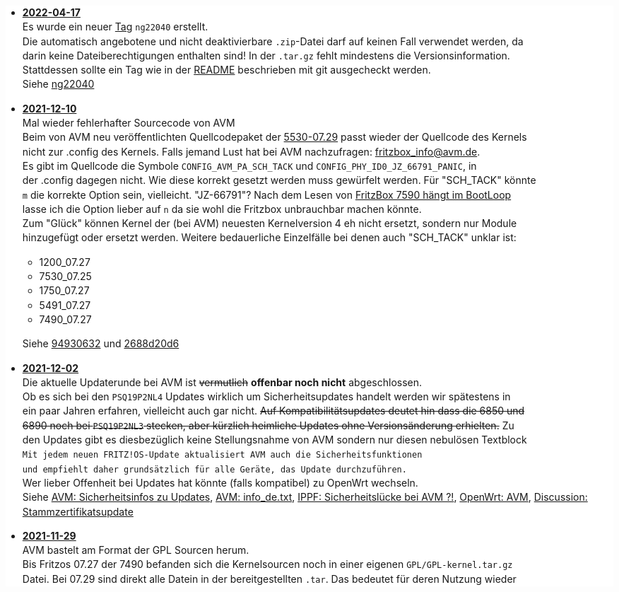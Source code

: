 * __[2022-04-17](#2022-04-17)__<a id='2022-04-17'></a><br>
   Es wurde ein neuer [Tag](https://github.com/Freetz-NG/freetz-ng/tags) `ng22040` erstellt.<br>
   Die automatisch angebotene und nicht deaktivierbare `.zip`-Datei darf auf keinen Fall verwendet werden, da<br>
   darin keine Dateiberechtigungen enthalten sind! In der `.tar.gz` fehlt mindestens die Versionsinformation.<br>
   Stattdessen sollte ein Tag wie in der [README](https://github.com/Freetz-NG/freetz-ng#or-clone-a-single-tag) beschrieben mit git ausgecheckt werden.<br>
   Siehe [ng22040](https://github.com/Freetz-NG/freetz-ng/releases/tag/ng22040)<br>

 * __[2021-12-10](#2021-12-10)__<a id='2021-12-10'></a><br>
   Mal wieder fehlerhafter Sourcecode von AVM<br>
   Beim von AVM neu veröffentlichten Quellcodepaket der [5530-07.29](http://osp.avm.de/fritzbox/fritzbox-5530-fiber/source-files-FRITZ.Box_5530-prxI-07.29.tar.gz) passt wieder der Quellcode des Kernels<br>
   nicht zur .config des Kernels. Falls jemand Lust hat bei AVM nachzufragen: [fritzbox_info@avm.de](fritzbox_info@avm.de).<br>
   Es gibt im Quellcode die Symbole `CONFIG_AVM_PA_SCH_TACK` und `CONFIG_PHY_ID0_JZ_66791_PANIC`, in<br>
   der .config dagegen nicht. Wie diese korrekt gesetzt werden muss gewürfelt werden. Für "SCH_TACK" könnte<br>
   `m` die korrekte Option sein, vielleicht. "JZ-66791"? Nach dem Lesen von [FritzBox 7590 hängt im BootLoop](https://www.ip-phone-forum.de/threads/311499/)<br>
   lasse ich die Option lieber auf `n` da sie wohl die Fritzbox unbrauchbar machen könnte.<br>
   Zum "Glück" können Kernel der (bei AVM) neuesten Kernelversion 4 eh nicht ersetzt, sondern nur Module<br>
   hinzugefügt oder ersetzt werden. Weitere bedauerliche Einzelfälle bei denen auch "SCH_TACK" unklar ist:
    - 1200_07.27
    - 7530_07.25
    - 1750_07.27
    - 5491_07.27
    - 7490_07.27
   
   Siehe [94930632](https://github.com/Freetz-NG/freetz-ng/commit/9493063213ca68c42126b78347a8fab23e5cd4a2)
   und [2688d20d6](https://github.com/Freetz-NG/freetz-ng/commit/2688d20d65be847eef80fb98b593902b69ef8334)<br>

 * __[2021-12-02](#2021-12-02)__<a id='2021-12-02'></a><br>
   Die aktuelle Updaterunde bei AVM ist ~~vermutlich~~ **offenbar noch nicht** abgeschlossen.<br>
   Ob es sich bei den `PSQ19P2NL4` Updates wirklich um Sicherheitsupdates handelt werden wir spätestens in<br>
   ein paar Jahren erfahren, vielleicht auch gar nicht. ~~Auf Kompatibilitätsupdates deutet hin dass die 6850 und<br>
   6890 noch bei `PSQ19P2NL3` stecken, aber kürzlich heimliche Updates ohne Versionsänderung erhielten.~~ Zu<br>
   den Updates gibt es diesbezüglich keine Stellungsnahme von AVM sondern nur diesen nebulösen Textblock<br>
   ```Mit jedem neuen FRITZ!OS-Update aktualisiert AVM auch die Sicherheitsfunktionen```<br>
   ```und empfiehlt daher grundsätzlich für alle Geräte, das Update durchzuführen.```<br>
   Wer lieber Offenheit bei Updates hat könnte (falls kompatibel) zu OpenWrt wechseln.<br>
   Siehe
   [AVM: Sicherheitsinfos zu Updates](https://avm.de/service/sicherheitsinfos-zu-updates/),
   [AVM: info_de.txt](https://ftp.avm.de/fritzbox/fritzbox-7490/deutschland/fritz.os/info_de.txt),
   [IPPF: Sicherheitslücke bei AVM ?!](https://www.ip-phone-forum.de/threads/311646/),
   [OpenWrt: AVM](https://openwrt.org/toh/hwdata/avm/start),
   [Discussion: Stammzertifikatsupdate](https://github.com/Freetz-NG/freetz-ng/discussions/424)

 * __[2021-11-29](#2021-11-29)__<a id='2021-11-29'></a><br>
   AVM bastelt am Format der GPL Sourcen herum.<br>
   Bis Fritzos 07.27 der 7490 befanden sich die Kernelsourcen noch in einer eigenen `GPL/GPL-kernel.tar.gz`<br>
   Datei. Bei 07.29 sind direkt alle Datein in der bereitgestellten `.tar`. Das bedeutet für deren Nutzung wieder<br>
   ```